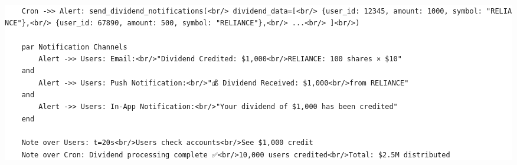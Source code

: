 ```mermaid
    Cron ->> Alert: send_dividend_notifications(<br/> dividend_data=[<br/> {user_id: 12345, amount: 1000, symbol: "RELIANCE"},<br/> {user_id: 67890, amount: 500, symbol: "RELIANCE"},<br/> ...<br/> ]<br/>)

    par Notification Channels
        Alert ->> Users: Email:<br/>"Dividend Credited: $1,000<br/>RELIANCE: 100 shares × $10"
    and
        Alert ->> Users: Push Notification:<br/>"💰 Dividend Received: $1,000<br/>from RELIANCE"
    and
        Alert ->> Users: In-App Notification:<br/>"Your dividend of $1,000 has been credited"
    end

    Note over Users: t=20s<br/>Users check accounts<br/>See $1,000 credit
    Note over Cron: Dividend processing complete ✅<br/>10,000 users credited<br/>Total: $2.5M distributed
```
